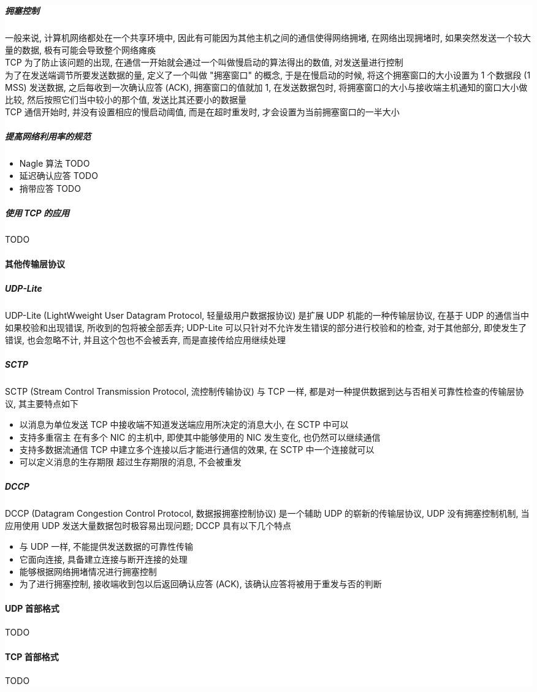 ##### 拥塞控制
一般来说, 计算机网络都处在一个共享环境中, 因此有可能因为其他主机之间的通信使得网络拥堵, 在网络出现拥堵时, 如果突然发送一个较大量的数据, 极有可能会导致整个网络瘫痪  
TCP 为了防止该问题的出现, 在通信一开始就会通过一个叫做慢启动的算法得出的数值, 对发送量进行控制  
为了在发送端调节所要发送数据的量, 定义了一个叫做 "拥塞窗口" 的概念, 于是在慢启动的时候, 将这个拥塞窗口的大小设置为 1 个数据段 (1 MSS) 发送数据, 之后每收到一次确认应答 (ACK), 拥塞窗口的值就加 1, 在发送数据包时, 将拥塞窗口的大小与接收端主机通知的窗口大小做比较, 然后按照它们当中较小的那个值, 发送比其还要小的数据量  
TCP 通信开始时, 并没有设置相应的慢启动阈值, 而是在超时重发时, 才会设置为当前拥塞窗口的一半大小

##### 提高网络利用率的规范
- Nagle 算法
TODO
- 延迟确认应答
TODO
- 捎带应答
TODO

##### 使用 TCP 的应用
TODO

#### 其他传输层协议
##### UDP-Lite
UDP-Lite (LightWweight User Datagram Protocol, 轻量级用户数据报协议) 是扩展 UDP 机能的一种传输层协议, 在基于 UDP 的通信当中如果校验和出现错误, 所收到的包将被全部丢弃; UDP-Lite 可以只针对不允许发生错误的部分进行校验和的检查, 对于其他部分, 即使发生了错误, 也会忽略不计, 并且这个包也不会被丢弃, 而是直接传给应用继续处理

##### SCTP
SCTP (Stream Control Transmission Protocol, 流控制传输协议) 与 TCP 一样, 都是对一种提供数据到达与否相关可靠性检查的传输层协议, 其主要特点如下
- 以消息为单位发送
TCP 中接收端不知道发送端应用所决定的消息大小, 在 SCTP 中可以
- 支持多重宿主
在有多个 NIC 的主机中, 即使其中能够使用的 NIC 发生变化, 也仍然可以继续通信
- 支持多数据流通信
TCP 中建立多个连接以后才能进行通信的效果, 在 SCTP 中一个连接就可以
- 可以定义消息的生存期限
超过生存期限的消息, 不会被重发

##### DCCP
DCCP (Datagram Congestion Control Protocol, 数据报拥塞控制协议) 是一个辅助 UDP 的崭新的传输层协议, UDP 没有拥塞控制机制, 当应用使用 UDP 发送大量数据包时极容易出现问题; DCCP 具有以下几个特点
- 与 UDP 一样, 不能提供发送数据的可靠性传输
- 它面向连接, 具备建立连接与断开连接的处理
- 能够根据网络拥堵情况进行拥塞控制
- 为了进行拥塞控制, 接收端收到包以后返回确认应答 (ACK), 该确认应答将被用于重发与否的判断

#### UDP 首部格式
TODO

#### TCP 首部格式
TODO
